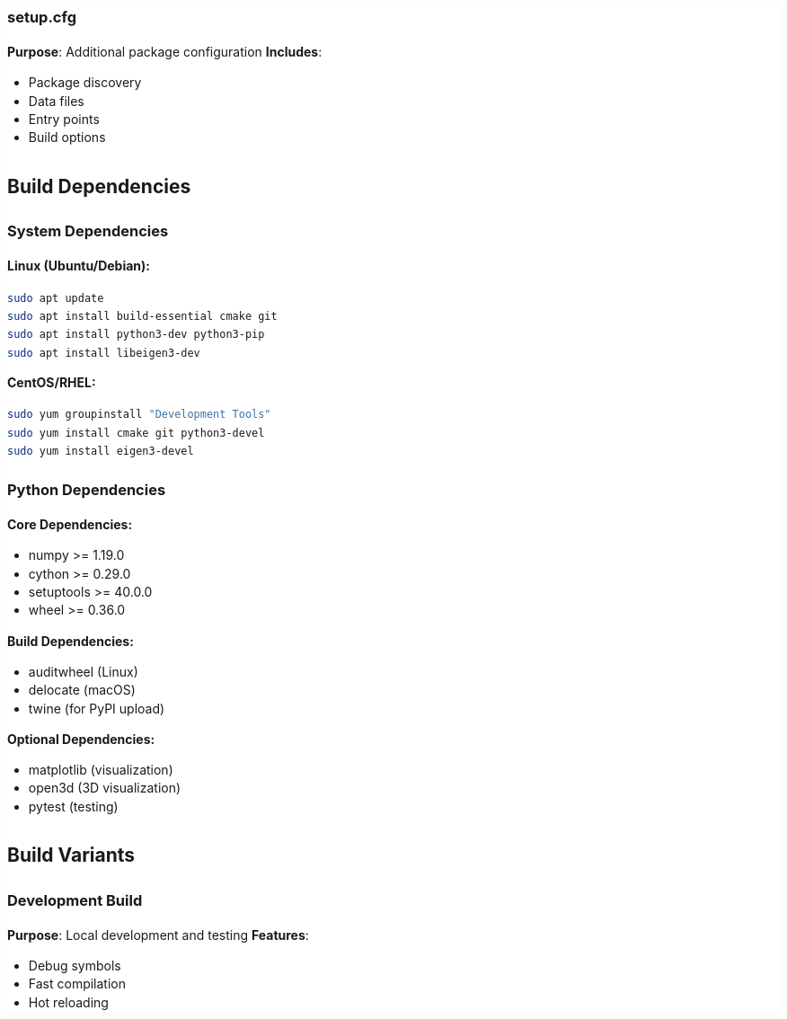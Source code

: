 ### setup.cfg

**Purpose**: Additional package configuration
**Includes**:
- Package discovery
- Data files
- Entry points
- Build options

## Build Dependencies

### System Dependencies

**Linux (Ubuntu/Debian):**
```bash
sudo apt update
sudo apt install build-essential cmake git
sudo apt install python3-dev python3-pip
sudo apt install libeigen3-dev
```

**CentOS/RHEL:**
```bash
sudo yum groupinstall "Development Tools"
sudo yum install cmake git python3-devel
sudo yum install eigen3-devel
```

### Python Dependencies

**Core Dependencies:**
- numpy >= 1.19.0
- cython >= 0.29.0
- setuptools >= 40.0.0
- wheel >= 0.36.0

**Build Dependencies:**
- auditwheel (Linux)
- delocate (macOS)
- twine (for PyPI upload)

**Optional Dependencies:**
- matplotlib (visualization)
- open3d (3D visualization)
- pytest (testing)

## Build Variants

### Development Build

**Purpose**: Local development and testing
**Features**:
- Debug symbols
- Fast compilation
- Hot reloading
